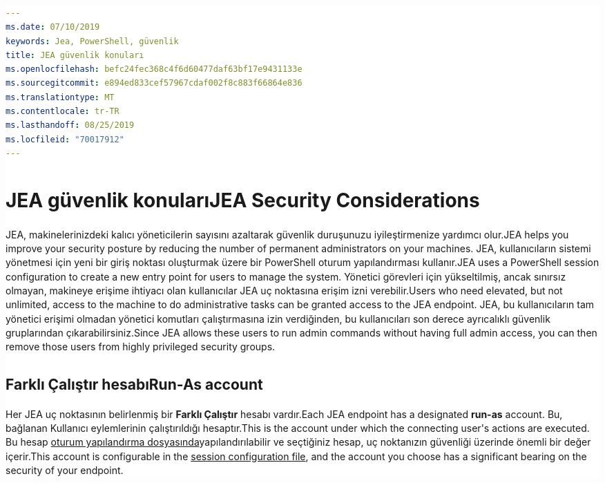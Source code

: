 ```yaml
---
ms.date: 07/10/2019
keywords: Jea, PowerShell, güvenlik
title: JEA güvenlik konuları
ms.openlocfilehash: befc24fec368c4f6d60477daf63bf17e9431133e
ms.sourcegitcommit: e894ed833cef57967cdaf002f8c883f66864e836
ms.translationtype: MT
ms.contentlocale: tr-TR
ms.lasthandoff: 08/25/2019
ms.locfileid: "70017912"
---
```

# <a name="jea-security-considerations"></a><span data-ttu-id="4faf2-103">JEA güvenlik konuları</span><span class="sxs-lookup"><span data-stu-id="4faf2-103">JEA Security Considerations</span></span>

<span data-ttu-id="4faf2-104">JEA, makinelerinizdeki kalıcı yöneticilerin sayısını azaltarak güvenlik duruşunuzu iyileştirmenize yardımcı olur.</span><span class="sxs-lookup"><span data-stu-id="4faf2-104">JEA helps you improve your security posture by reducing the number of permanent administrators on your machines.</span></span> <span data-ttu-id="4faf2-105">JEA, kullanıcıların sistemi yönetmesi için yeni bir giriş noktası oluşturmak üzere bir PowerShell oturum yapılandırması kullanır.</span><span class="sxs-lookup"><span data-stu-id="4faf2-105">JEA uses a PowerShell session configuration to create a new entry point for users to manage the system.</span></span> <span data-ttu-id="4faf2-106">Yönetici görevleri için yükseltilmiş, ancak sınırsız olmayan, makineye erişime ihtiyacı olan kullanıcılar JEA uç noktasına erişim izni verebilir.</span><span class="sxs-lookup"><span data-stu-id="4faf2-106">Users who need elevated, but not unlimited, access to the machine to do administrative tasks can be granted access to the JEA endpoint.</span></span> <span data-ttu-id="4faf2-107">JEA, bu kullanıcıların tam yönetici erişimi olmadan yönetici komutları çalıştırmasına izin verdiğinden, bu kullanıcıları son derece ayrıcalıklı güvenlik gruplarından çıkarabilirsiniz.</span><span class="sxs-lookup"><span data-stu-id="4faf2-107">Since JEA allows these users to run admin commands without having full admin access, you can then remove those users from highly privileged security groups.</span></span>

## <a name="run-as-account"></a><span data-ttu-id="4faf2-108">Farklı Çalıştır hesabı</span><span class="sxs-lookup"><span data-stu-id="4faf2-108">Run-As account</span></span>

<span data-ttu-id="4faf2-109">Her JEA uç noktasının belirlenmiş bir **Farklı Çalıştır** hesabı vardır.</span><span class="sxs-lookup"><span data-stu-id="4faf2-109">Each JEA endpoint has a designated **run-as** account.</span></span> <span data-ttu-id="4faf2-110">Bu, bağlanan Kullanıcı eylemlerinin çalıştırıldığı hesaptır.</span><span class="sxs-lookup"><span data-stu-id="4faf2-110">This is the account under which the connecting user's actions are executed.</span></span> <span data-ttu-id="4faf2-111">Bu hesap [oturum yapılandırma dosyasında](session-configurations.md)yapılandırılabilir ve seçtiğiniz hesap, uç noktanızın güvenliği üzerinde önemli bir değer içerir.</span><span class="sxs-lookup"><span data-stu-id="4faf2-111">This account is configurable in the [session configuration file](session-configurations.md), and the account you choose has a significant bearing on the security of your endpoint.</span></span>
